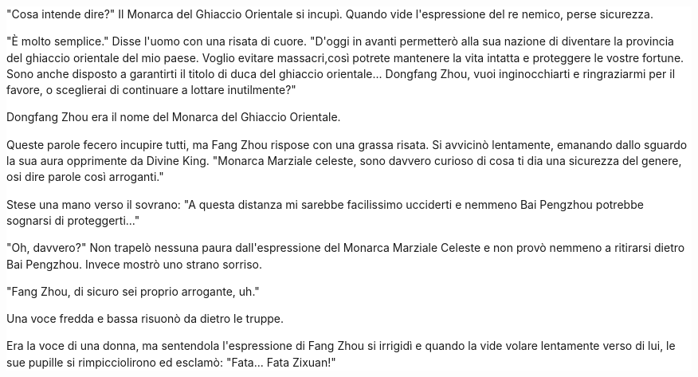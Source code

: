
"Cosa intende dire?" Il Monarca del Ghiaccio Orientale si incupì. Quando vide l'espressione del re nemico, perse sicurezza.


"È molto semplice." Disse l'uomo con una risata di cuore. "D'oggi in avanti permetterò alla sua nazione di diventare la provincia del ghiaccio orientale del mio paese. Voglio evitare massacri,così potrete mantenere la vita intatta e proteggere le vostre fortune. Sono anche disposto a garantirti il titolo di duca del ghiaccio orientale... Dongfang Zhou, vuoi inginocchiarti e ringraziarmi per il favore, o sceglierai di continuare a lottare inutilmente?"


Dongfang Zhou era il nome del Monarca del Ghiaccio Orientale.


Queste parole fecero incupire tutti, ma Fang Zhou rispose con una grassa risata. Si avvicinò lentamente, emanando dallo sguardo la sua aura opprimente da Divine King. "Monarca Marziale celeste, sono davvero curioso di cosa ti dia una sicurezza del genere, osi dire parole così arroganti."


Stese una mano verso il sovrano: "A questa distanza mi sarebbe facilissimo ucciderti e nemmeno Bai Pengzhou potrebbe sognarsi di proteggerti..."


"Oh, davvero?" Non trapelò nessuna paura dall'espressione del Monarca Marziale Celeste e non provò nemmeno a ritirarsi dietro Bai Pengzhou. Invece mostrò uno strano sorriso.


"Fang Zhou, di sicuro sei proprio arrogante, uh."


Una voce fredda e bassa risuonò da dietro le truppe.


Era la voce di una donna, ma sentendola l'espressione di Fang Zhou si irrigidì e quando la vide volare lentamente verso di lui, le sue pupille si rimpicciolirono ed esclamò: "Fata... Fata Zixuan!"
                                


                                




